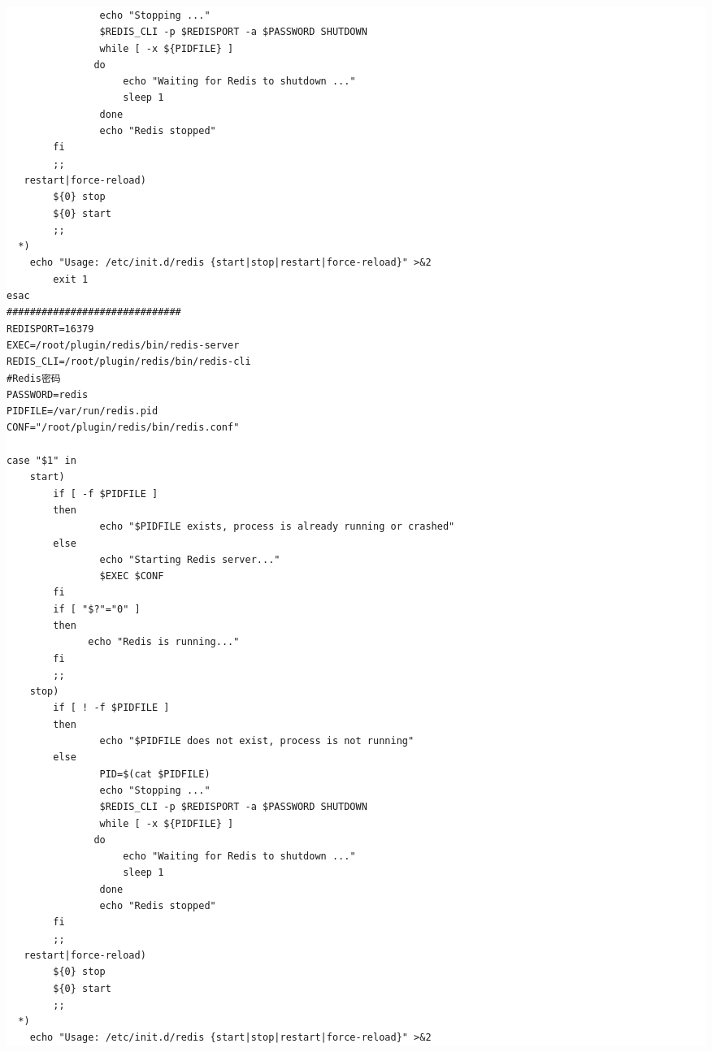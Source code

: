 ```
                echo "Stopping ..."
                $REDIS_CLI -p $REDISPORT -a $PASSWORD SHUTDOWN
                while [ -x ${PIDFILE} ]
               do
                    echo "Waiting for Redis to shutdown ..."
                    sleep 1
                done
                echo "Redis stopped"
        fi
        ;;
   restart|force-reload)
        ${0} stop
        ${0} start
        ;;
  *)
    echo "Usage: /etc/init.d/redis {start|stop|restart|force-reload}" >&2
        exit 1
esac
##############################
REDISPORT=16379
EXEC=/root/plugin/redis/bin/redis-server
REDIS_CLI=/root/plugin/redis/bin/redis-cli
#Redis密码
PASSWORD=redis
PIDFILE=/var/run/redis.pid
CONF="/root/plugin/redis/bin/redis.conf"
   
case "$1" in
    start)
        if [ -f $PIDFILE ]
        then
                echo "$PIDFILE exists, process is already running or crashed"
        else
                echo "Starting Redis server..."
                $EXEC $CONF
        fi
        if [ "$?"="0" ] 
        then
              echo "Redis is running..."
        fi
        ;;
    stop)
        if [ ! -f $PIDFILE ]
        then
                echo "$PIDFILE does not exist, process is not running"
        else
                PID=$(cat $PIDFILE)
                echo "Stopping ..."
                $REDIS_CLI -p $REDISPORT -a $PASSWORD SHUTDOWN
                while [ -x ${PIDFILE} ]
               do
                    echo "Waiting for Redis to shutdown ..."
                    sleep 1
                done
                echo "Redis stopped"
        fi
        ;;
   restart|force-reload)
        ${0} stop
        ${0} start
        ;;
  *)
    echo "Usage: /etc/init.d/redis {start|stop|restart|force-reload}" >&2
```